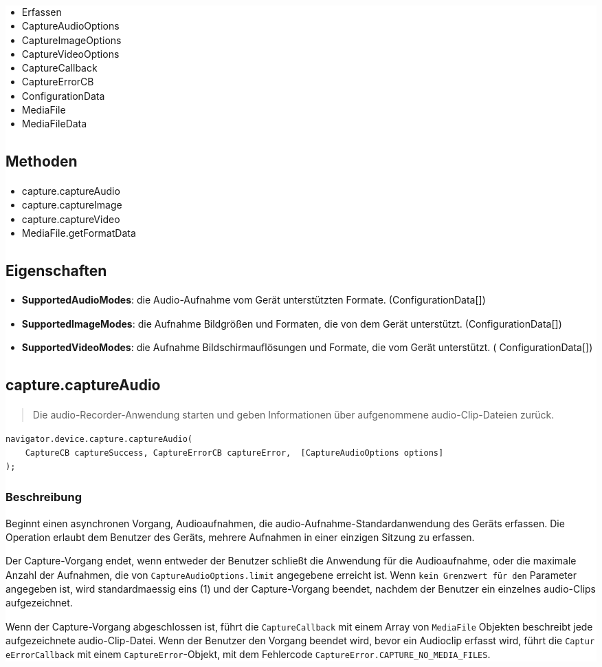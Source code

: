 * Erfassen
* CaptureAudioOptions
* CaptureImageOptions
* CaptureVideoOptions
* CaptureCallback
* CaptureErrorCB
* ConfigurationData
* MediaFile
* MediaFileData

## Methoden

* capture.captureAudio
* capture.captureImage
* capture.captureVideo
* MediaFile.getFormatData

## Eigenschaften

* **SupportedAudioModes**: die Audio-Aufnahme vom Gerät unterstützten Formate. (ConfigurationData[])

* **SupportedImageModes**: die Aufnahme Bildgrößen und Formaten, die von dem Gerät unterstützt. (ConfigurationData[])

* **SupportedVideoModes**: die Aufnahme Bildschirmauflösungen und Formate, die vom Gerät unterstützt. (
  ConfigurationData[])

## capture.captureAudio

> Die audio-Recorder-Anwendung starten und geben Informationen über aufgenommene audio-Clip-Dateien zurück.

    navigator.device.capture.captureAudio(
        CaptureCB captureSuccess, CaptureErrorCB captureError,  [CaptureAudioOptions options]
    );

### Beschreibung

Beginnt einen asynchronen Vorgang, Audioaufnahmen, die audio-Aufnahme-Standardanwendung des Geräts erfassen. Die
Operation erlaubt dem Benutzer des Geräts, mehrere Aufnahmen in einer einzigen Sitzung zu erfassen.

Der Capture-Vorgang endet, wenn entweder der Benutzer schließt die Anwendung für die Audioaufnahme, oder die maximale
Anzahl der Aufnahmen, die von `CaptureAudioOptions.limit` angegebene erreicht ist. Wenn `kein Grenzwert für den`
Parameter angegeben ist, wird standardmaessig eins (1) und der Capture-Vorgang beendet, nachdem der Benutzer ein
einzelnes audio-Clips aufgezeichnet.

Wenn der Capture-Vorgang abgeschlossen ist, führt die `CaptureCallback` mit einem Array von `MediaFile` Objekten
beschreibt jede aufgezeichnete audio-Clip-Datei. Wenn der Benutzer den Vorgang beendet wird, bevor ein Audioclip erfasst
wird, führt die `CaptureErrorCallback` mit einem `CaptureError`-Objekt, mit dem
Fehlercode `CaptureError.CAPTURE_NO_MEDIA_FILES`.
